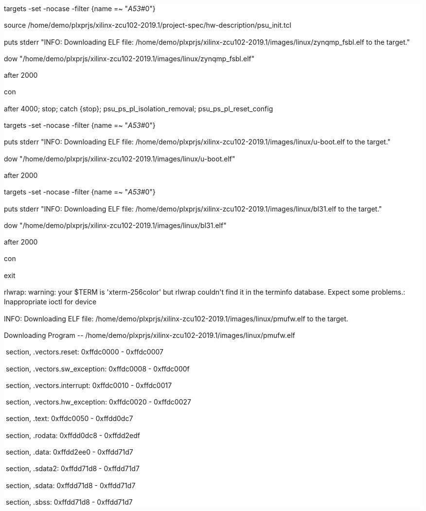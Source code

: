   targets -set -nocase -filter {name =~ "*A53*#0"}

  source /home/demo/plxprjs/xilinx-zcu102-2019.1/project-spec/hw-description/psu_init.tcl

  puts stderr "INFO: Downloading ELF file: /home/demo/plxprjs/xilinx-zcu102-2019.1/images/linux/zynqmp_fsbl.elf to the target."

  dow "/home/demo/plxprjs/xilinx-zcu102-2019.1/images/linux/zynqmp_fsbl.elf"

  after 2000

  con

  after 4000; stop; catch {stop}; psu_ps_pl_isolation_removal; psu_ps_pl_reset_config

  targets -set -nocase -filter {name =~ "*A53*#0"}

  puts stderr "INFO: Downloading ELF file: /home/demo/plxprjs/xilinx-zcu102-2019.1/images/linux/u-boot.elf to the target."

  dow "/home/demo/plxprjs/xilinx-zcu102-2019.1/images/linux/u-boot.elf"

  after 2000

  targets -set -nocase -filter {name =~ "*A53*#0"}

  puts stderr "INFO: Downloading ELF file: /home/demo/plxprjs/xilinx-zcu102-2019.1/images/linux/bl31.elf to the target."

  dow "/home/demo/plxprjs/xilinx-zcu102-2019.1/images/linux/bl31.elf"

  after 2000

  con

  exit

  rlwrap: warning: your $TERM is 'xterm-256color' but rlwrap couldn't find it in the terminfo database. Expect some problems.: Inappropriate ioctl for device

  INFO: Downloading ELF file: /home/demo/plxprjs/xilinx-zcu102-2019.1/images/linux/pmufw.elf to the target.     

  Downloading Program -- /home/demo/plxprjs/xilinx-zcu102-2019.1/images/linux/pmufw.elf

  ​	section, .vectors.reset: 0xffdc0000 - 0xffdc0007

  ​	section, .vectors.sw_exception: 0xffdc0008 - 0xffdc000f

  ​	section, .vectors.interrupt: 0xffdc0010 - 0xffdc0017

  ​	section, .vectors.hw_exception: 0xffdc0020 - 0xffdc0027

  ​	section, .text: 0xffdc0050 - 0xffdd0dc7

  ​	section, .rodata: 0xffdd0dc8 - 0xffdd2edf

  ​	section, .data: 0xffdd2ee0 - 0xffdd71d7

  ​	section, .sdata2: 0xffdd71d8 - 0xffdd71d7

  ​	section, .sdata: 0xffdd71d8 - 0xffdd71d7

  ​	section, .sbss: 0xffdd71d8 - 0xffdd71d7
